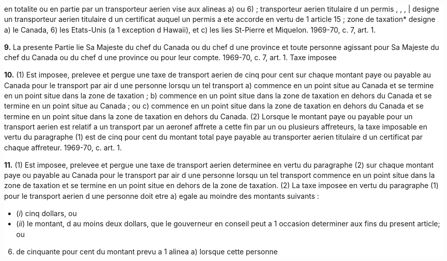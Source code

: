 en totalite ou en partie par un transporteur
aerien vise aux alineas a) ou 6) ;
transporteur aerien titulaire d un permis
, , , |
designe un transporteur aerien titulaire
d un certificat auquel un permis a ete
accorde en vertu de 1 article 15 ;
zone de taxation* designe
a) le Canada,
6) les Etats-Unis (a 1 exception d Hawaii),
et
c) les lies St-Pierre et Miquelon. 1969-70, c.
7, art. 1.

**9.** La presente Partie lie Sa Majeste du
chef du Canada ou du chef d une province et
toute personne agissant pour Sa Majeste du
chef du Canada ou du chef d une province ou
pour leur compte. 1969-70, c. 7, art. 1.
Taxe imposee

**10.** (1) Est imposee, prelevee et pergue une
taxe de transport aerien de cinq pour cent sur
chaque montant paye ou payable au Canada
pour le transport par air d une personne
lorsqu un tel transport
a) commence en un point situe au Canada
et se termine en un point situe dans la zone
de taxation ;
b) commence en un point situe dans la zone
de taxation en dehors du Canada et se
termine en un point situe au Canada ; ou
c) commence en un point situe dans la zone
de taxation en dehors du Canada et se
termine en un point situe dans la zone de
taxation en dehors du Canada.
(2) Lorsque le montant paye ou payable
pour un transport aerien est relatif a un
transport par un aeronef affrete a cette fin
par un ou plusieurs affreteurs, la taxe
imposable en vertu du paragraphe (1) est de
cinq pour cent du montant total paye
payable au transporter aerien titulaire d un
certificat par chaque affreteur. 1969-70, c.
art. 1.

**11.** (1) Est imposee, prelevee et pergue une
taxe de transport aerien determinee en vertu
du paragraphe (2) sur chaque montant paye
ou payable au Canada pour le transport par
air d une personne lorsqu un tel transport
commence en un point situe dans la zone de
taxation et se termine en un point situe en
dehors de la zone de taxation.
(2) La taxe imposee en vertu du paragraphe
(1) pour le transport aerien d une personne
doit etre
a) egale au moindre des montants suivants :
  * (_i_) cinq dollars, ou
  * (_ii_) le montant, d au moins deux dollars,
que le gouverneur en conseil peut a
1 occasion determiner aux fins du present
article; ou
6) de cinquante pour cent du montant
prevu a 1 alinea a) lorsque cette personne